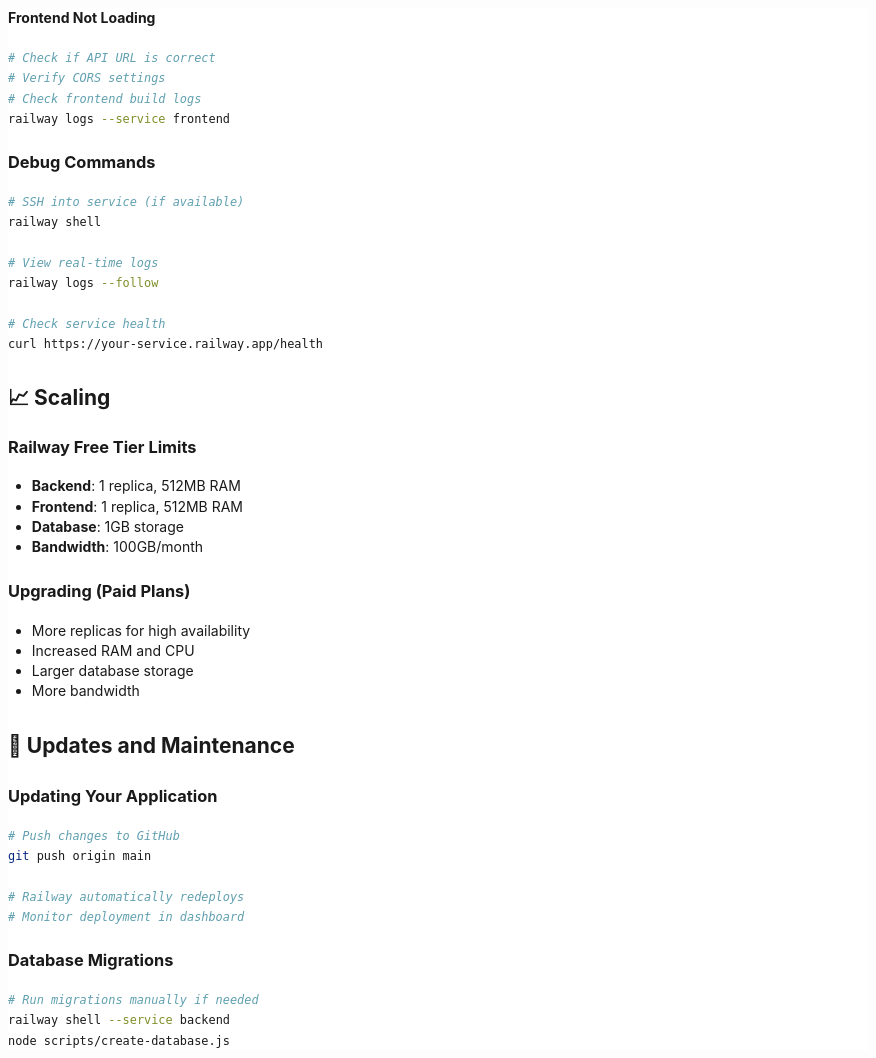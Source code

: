 #### Frontend Not Loading
```bash
# Check if API URL is correct
# Verify CORS settings
# Check frontend build logs
railway logs --service frontend
```

### Debug Commands
```bash
# SSH into service (if available)
railway shell

# View real-time logs
railway logs --follow

# Check service health
curl https://your-service.railway.app/health
```

## 📈 Scaling

### Railway Free Tier Limits
- **Backend**: 1 replica, 512MB RAM
- **Frontend**: 1 replica, 512MB RAM
- **Database**: 1GB storage
- **Bandwidth**: 100GB/month

### Upgrading (Paid Plans)
- More replicas for high availability
- Increased RAM and CPU
- Larger database storage
- More bandwidth

## 🔄 Updates and Maintenance

### Updating Your Application
```bash
# Push changes to GitHub
git push origin main

# Railway automatically redeploys
# Monitor deployment in dashboard
```

### Database Migrations
```bash
# Run migrations manually if needed
railway shell --service backend
node scripts/create-database.js
```

